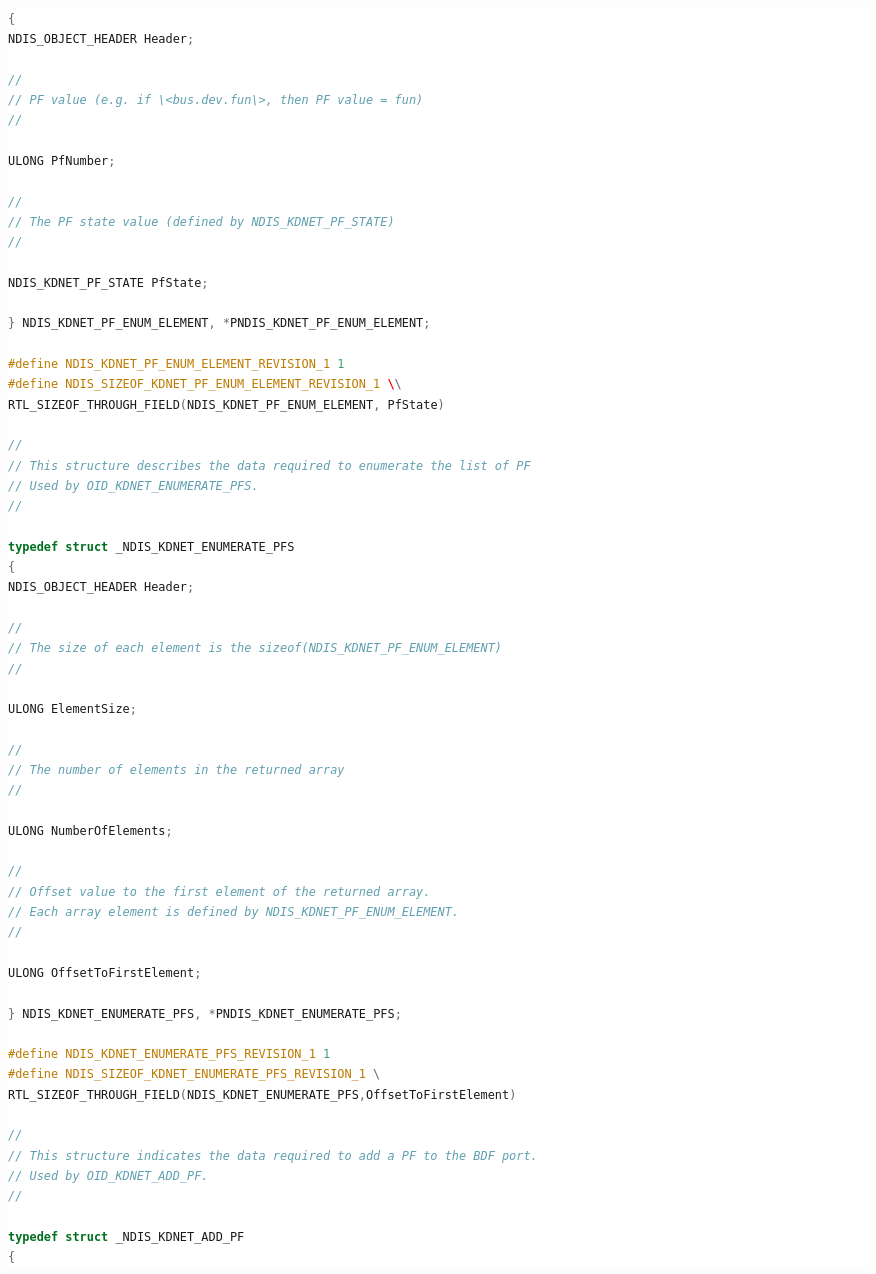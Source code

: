 ```cpp
{
NDIS_OBJECT_HEADER Header;

//
// PF value (e.g. if \<bus.dev.fun\>, then PF value = fun)
//

ULONG PfNumber;

//
// The PF state value (defined by NDIS_KDNET_PF_STATE)
//

NDIS_KDNET_PF_STATE PfState;

} NDIS_KDNET_PF_ENUM_ELEMENT, *PNDIS_KDNET_PF_ENUM_ELEMENT;

#define NDIS_KDNET_PF_ENUM_ELEMENT_REVISION_1 1
#define NDIS_SIZEOF_KDNET_PF_ENUM_ELEMENT_REVISION_1 \\
RTL_SIZEOF_THROUGH_FIELD(NDIS_KDNET_PF_ENUM_ELEMENT, PfState)

//
// This structure describes the data required to enumerate the list of PF
// Used by OID_KDNET_ENUMERATE_PFS.
//

typedef struct _NDIS_KDNET_ENUMERATE_PFS
{
NDIS_OBJECT_HEADER Header;

//
// The size of each element is the sizeof(NDIS_KDNET_PF_ENUM_ELEMENT)
//

ULONG ElementSize;

//
// The number of elements in the returned array
//

ULONG NumberOfElements;

//
// Offset value to the first element of the returned array.
// Each array element is defined by NDIS_KDNET_PF_ENUM_ELEMENT.
//

ULONG OffsetToFirstElement;

} NDIS_KDNET_ENUMERATE_PFS, *PNDIS_KDNET_ENUMERATE_PFS;

#define NDIS_KDNET_ENUMERATE_PFS_REVISION_1 1
#define NDIS_SIZEOF_KDNET_ENUMERATE_PFS_REVISION_1 \
RTL_SIZEOF_THROUGH_FIELD(NDIS_KDNET_ENUMERATE_PFS,OffsetToFirstElement)

//
// This structure indicates the data required to add a PF to the BDF port.
// Used by OID_KDNET_ADD_PF.
//

typedef struct _NDIS_KDNET_ADD_PF
{

```